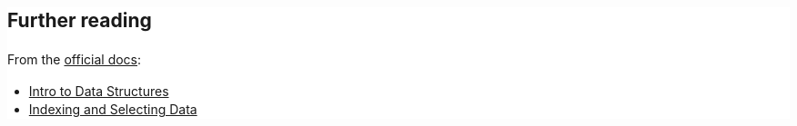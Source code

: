 
## Further reading

From the [official docs](http://pandas.pydata.org/pandas-docs/stable/index.html):

- [Intro to Data
    Structures](https://pandas.pydata.org/pandas-docs/stable/dsintro.html)
- [Indexing and Selecting
    Data](http://pandas.pydata.org/pandas-docs/stable/indexing.html)
